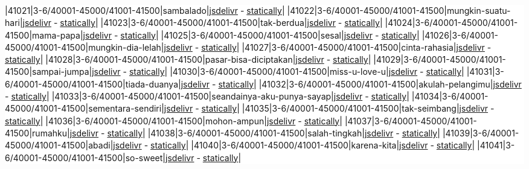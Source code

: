 |41021|3-6/40001-45000/41001-41500|sambalado|[jsdelivr](https://cdn.jsdelivr.net/gh/dbchord/webp-c-1110x370_3-6/40001-45000/41001-41500/sambalado.webp) - [statically](https://cdn.statically.io/gh/dbchord/webp-c-1110x370_3-6/img/40001-45000/41001-41500/sambalado.webp)|
|41022|3-6/40001-45000/41001-41500|mungkin-suatu-hari|[jsdelivr](https://cdn.jsdelivr.net/gh/dbchord/webp-c-1110x370_3-6/40001-45000/41001-41500/mungkin-suatu-hari.webp) - [statically](https://cdn.statically.io/gh/dbchord/webp-c-1110x370_3-6/img/40001-45000/41001-41500/mungkin-suatu-hari.webp)|
|41023|3-6/40001-45000/41001-41500|tak-berdua|[jsdelivr](https://cdn.jsdelivr.net/gh/dbchord/webp-c-1110x370_3-6/40001-45000/41001-41500/tak-berdua.webp) - [statically](https://cdn.statically.io/gh/dbchord/webp-c-1110x370_3-6/img/40001-45000/41001-41500/tak-berdua.webp)|
|41024|3-6/40001-45000/41001-41500|mama-papa|[jsdelivr](https://cdn.jsdelivr.net/gh/dbchord/webp-c-1110x370_3-6/40001-45000/41001-41500/mama-papa.webp) - [statically](https://cdn.statically.io/gh/dbchord/webp-c-1110x370_3-6/img/40001-45000/41001-41500/mama-papa.webp)|
|41025|3-6/40001-45000/41001-41500|sesal|[jsdelivr](https://cdn.jsdelivr.net/gh/dbchord/webp-c-1110x370_3-6/40001-45000/41001-41500/sesal.webp) - [statically](https://cdn.statically.io/gh/dbchord/webp-c-1110x370_3-6/img/40001-45000/41001-41500/sesal.webp)|
|41026|3-6/40001-45000/41001-41500|mungkin-dia-lelah|[jsdelivr](https://cdn.jsdelivr.net/gh/dbchord/webp-c-1110x370_3-6/40001-45000/41001-41500/mungkin-dia-lelah.webp) - [statically](https://cdn.statically.io/gh/dbchord/webp-c-1110x370_3-6/img/40001-45000/41001-41500/mungkin-dia-lelah.webp)|
|41027|3-6/40001-45000/41001-41500|cinta-rahasia|[jsdelivr](https://cdn.jsdelivr.net/gh/dbchord/webp-c-1110x370_3-6/40001-45000/41001-41500/cinta-rahasia.webp) - [statically](https://cdn.statically.io/gh/dbchord/webp-c-1110x370_3-6/img/40001-45000/41001-41500/cinta-rahasia.webp)|
|41028|3-6/40001-45000/41001-41500|pasar-bisa-diciptakan|[jsdelivr](https://cdn.jsdelivr.net/gh/dbchord/webp-c-1110x370_3-6/40001-45000/41001-41500/pasar-bisa-diciptakan.webp) - [statically](https://cdn.statically.io/gh/dbchord/webp-c-1110x370_3-6/img/40001-45000/41001-41500/pasar-bisa-diciptakan.webp)|
|41029|3-6/40001-45000/41001-41500|sampai-jumpa|[jsdelivr](https://cdn.jsdelivr.net/gh/dbchord/webp-c-1110x370_3-6/40001-45000/41001-41500/sampai-jumpa.webp) - [statically](https://cdn.statically.io/gh/dbchord/webp-c-1110x370_3-6/img/40001-45000/41001-41500/sampai-jumpa.webp)|
|41030|3-6/40001-45000/41001-41500|miss-u-love-u|[jsdelivr](https://cdn.jsdelivr.net/gh/dbchord/webp-c-1110x370_3-6/40001-45000/41001-41500/miss-u-love-u.webp) - [statically](https://cdn.statically.io/gh/dbchord/webp-c-1110x370_3-6/img/40001-45000/41001-41500/miss-u-love-u.webp)|
|41031|3-6/40001-45000/41001-41500|tiada-duanya|[jsdelivr](https://cdn.jsdelivr.net/gh/dbchord/webp-c-1110x370_3-6/40001-45000/41001-41500/tiada-duanya.webp) - [statically](https://cdn.statically.io/gh/dbchord/webp-c-1110x370_3-6/img/40001-45000/41001-41500/tiada-duanya.webp)|
|41032|3-6/40001-45000/41001-41500|akulah-pelangimu|[jsdelivr](https://cdn.jsdelivr.net/gh/dbchord/webp-c-1110x370_3-6/40001-45000/41001-41500/akulah-pelangimu.webp) - [statically](https://cdn.statically.io/gh/dbchord/webp-c-1110x370_3-6/img/40001-45000/41001-41500/akulah-pelangimu.webp)|
|41033|3-6/40001-45000/41001-41500|seandainya-aku-punya-sayap|[jsdelivr](https://cdn.jsdelivr.net/gh/dbchord/webp-c-1110x370_3-6/40001-45000/41001-41500/seandainya-aku-punya-sayap.webp) - [statically](https://cdn.statically.io/gh/dbchord/webp-c-1110x370_3-6/img/40001-45000/41001-41500/seandainya-aku-punya-sayap.webp)|
|41034|3-6/40001-45000/41001-41500|sementara-sendiri|[jsdelivr](https://cdn.jsdelivr.net/gh/dbchord/webp-c-1110x370_3-6/40001-45000/41001-41500/sementara-sendiri.webp) - [statically](https://cdn.statically.io/gh/dbchord/webp-c-1110x370_3-6/img/40001-45000/41001-41500/sementara-sendiri.webp)|
|41035|3-6/40001-45000/41001-41500|tak-seimbang|[jsdelivr](https://cdn.jsdelivr.net/gh/dbchord/webp-c-1110x370_3-6/40001-45000/41001-41500/tak-seimbang.webp) - [statically](https://cdn.statically.io/gh/dbchord/webp-c-1110x370_3-6/img/40001-45000/41001-41500/tak-seimbang.webp)|
|41036|3-6/40001-45000/41001-41500|mohon-ampun|[jsdelivr](https://cdn.jsdelivr.net/gh/dbchord/webp-c-1110x370_3-6/40001-45000/41001-41500/mohon-ampun.webp) - [statically](https://cdn.statically.io/gh/dbchord/webp-c-1110x370_3-6/img/40001-45000/41001-41500/mohon-ampun.webp)|
|41037|3-6/40001-45000/41001-41500|rumahku|[jsdelivr](https://cdn.jsdelivr.net/gh/dbchord/webp-c-1110x370_3-6/40001-45000/41001-41500/rumahku.webp) - [statically](https://cdn.statically.io/gh/dbchord/webp-c-1110x370_3-6/img/40001-45000/41001-41500/rumahku.webp)|
|41038|3-6/40001-45000/41001-41500|salah-tingkah|[jsdelivr](https://cdn.jsdelivr.net/gh/dbchord/webp-c-1110x370_3-6/40001-45000/41001-41500/salah-tingkah.webp) - [statically](https://cdn.statically.io/gh/dbchord/webp-c-1110x370_3-6/img/40001-45000/41001-41500/salah-tingkah.webp)|
|41039|3-6/40001-45000/41001-41500|abadi|[jsdelivr](https://cdn.jsdelivr.net/gh/dbchord/webp-c-1110x370_3-6/40001-45000/41001-41500/abadi.webp) - [statically](https://cdn.statically.io/gh/dbchord/webp-c-1110x370_3-6/img/40001-45000/41001-41500/abadi.webp)|
|41040|3-6/40001-45000/41001-41500|karena-kita|[jsdelivr](https://cdn.jsdelivr.net/gh/dbchord/webp-c-1110x370_3-6/40001-45000/41001-41500/karena-kita.webp) - [statically](https://cdn.statically.io/gh/dbchord/webp-c-1110x370_3-6/img/40001-45000/41001-41500/karena-kita.webp)|
|41041|3-6/40001-45000/41001-41500|so-sweet|[jsdelivr](https://cdn.jsdelivr.net/gh/dbchord/webp-c-1110x370_3-6/40001-45000/41001-41500/so-sweet.webp) - [statically](https://cdn.statically.io/gh/dbchord/webp-c-1110x370_3-6/img/40001-45000/41001-41500/so-sweet.webp)|